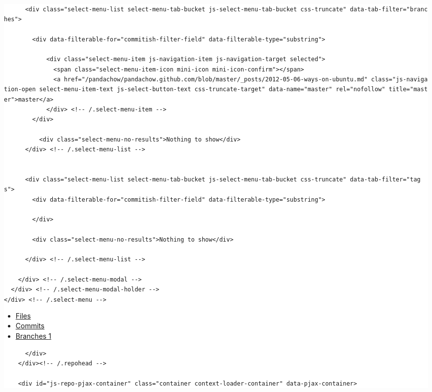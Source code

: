          <div class="select-menu-list select-menu-tab-bucket js-select-menu-tab-bucket css-truncate" data-tab-filter="branches">

            <div data-filterable-for="commitish-filter-field" data-filterable-type="substring">

                <div class="select-menu-item js-navigation-item js-navigation-target selected">
                  <span class="select-menu-item-icon mini-icon mini-icon-confirm"></span>
                  <a href="/pandachow/pandachow.github.com/blob/master/_posts/2012-05-06-ways-on-ubuntu.md" class="js-navigation-open select-menu-item-text js-select-button-text css-truncate-target" data-name="master" rel="nofollow" title="master">master</a>
                </div> <!-- /.select-menu-item -->
            </div>

              <div class="select-menu-no-results">Nothing to show</div>
          </div> <!-- /.select-menu-list -->


          <div class="select-menu-list select-menu-tab-bucket js-select-menu-tab-bucket css-truncate" data-tab-filter="tags">
            <div data-filterable-for="commitish-filter-field" data-filterable-type="substring">

            </div>

            <div class="select-menu-no-results">Nothing to show</div>

          </div> <!-- /.select-menu-list -->

        </div> <!-- /.select-menu-modal -->
      </div> <!-- /.select-menu-modal-holder -->
    </div> <!-- /.select-menu -->

  </div> 

  <ul class="tabnav-tabs">
    <li><a href="/pandachow/pandachow.github.com" class="selected tabnav-tab" highlight="repo_source">Files</a></li>
    <li><a href="/pandachow/pandachow.github.com/commits/master" class="tabnav-tab" highlight="repo_commits">Commits</a></li>
    <li><a href="/pandachow/pandachow.github.com/branches" class="tabnav-tab" highlight="repo_branches" rel="nofollow">Branches <span class="counter ">1</span></a></li>
  </ul>

</div>

  
  
  


            
          </div>
        </div><!-- /.repohead -->

        <div id="js-repo-pjax-container" class="container context-loader-container" data-pjax-container>
          






<div id="slider">
    <div class="frame-meta">
